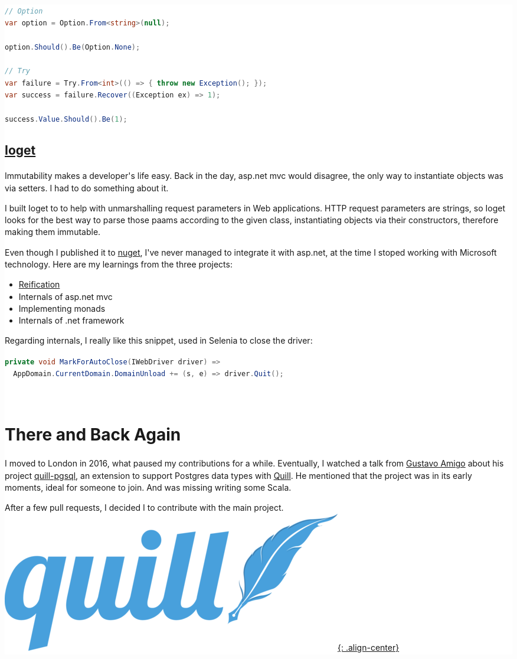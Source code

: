 ```c#
// Option
var option = Option.From<string>(null);

option.Should().Be(Option.None);

// Try
var failure = Try.From<int>(() => { throw new Exception(); });
var success = failure.Recover((Exception ex) => 1);

success.Value.Should().Be(1);
```

## [Ioget](https://github.com/juliano/Ioget/)

Immutability makes a developer's life easy. Back in the day, asp.net mvc would disagree, the only way to instantiate objects was via setters. I had to do something about it.

I built Ioget to to help with unmarshalling request parameters in Web applications. HTTP request parameters are strings, so Ioget looks for the best way to parse those paams according to the given class, instantiating objects via their constructors, therefore making them immutable.

Even though I published it to [nuget](https://www.nuget.org/packages/Ioget/), I've never managed to integrate it with asp.net, at the time I stoped working with Microsoft technology. Here are my learnings from the three projects:

- [Reification](https://en.wikipedia.org/wiki/Reification_(computer_science))
- Internals of asp.net mvc
- Implementing monads
- Internals of .net framework

Regarding internals, I really like this snippet, used in Selenia to close the driver:

```c#
private void MarkForAutoClose(IWebDriver driver) =>
  AppDomain.CurrentDomain.DomainUnload += (s, e) => driver.Quit();
```
<br>

# There and Back Again

I moved to London in 2016, what paused my contributions for a while. Eventually, I watched a talk from [Gustavo Amigo](https://github.com/gustavoamigo) about his project [quill-pgsql](https://github.com/gustavoamigo/quill-pgsql), an extension to support Postgres data types with [Quill](https://getquill.io/). He mentioned that the project was in its early moments, ideal for someone to join. And was missing writing some Scala.

After a few pull requests, I decided I to contribute with the main project.
<a href="https://getquill.io/">
![](/assets/images/quill-logo.png){: .align-center}
</a>
